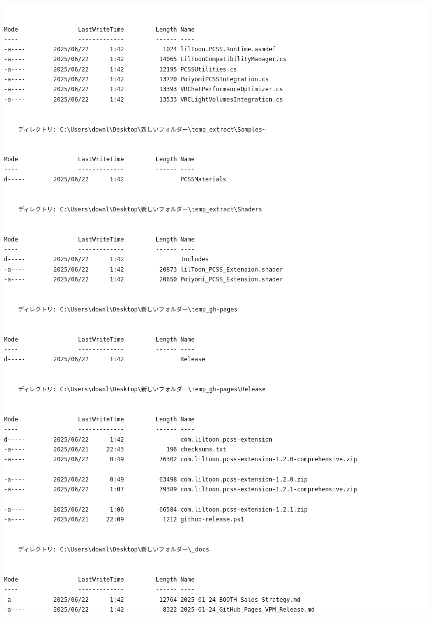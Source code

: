 ```


Mode                 LastWriteTime         Length Name
----                 -------------         ------ ----
-a----        2025/06/22      1:42           1024 lilToon.PCSS.Runtime.asmdef
-a----        2025/06/22      1:42          14065 LilToonCompatibilityManager.cs
-a----        2025/06/22      1:42          12195 PCSSUtilities.cs
-a----        2025/06/22      1:42          13720 PoiyomiPCSSIntegration.cs
-a----        2025/06/22      1:42          13393 VRChatPerformanceOptimizer.cs
-a----        2025/06/22      1:42          13533 VRCLightVolumesIntegration.cs


    ディレクトリ: C:\Users\downl\Desktop\新しいフォルダー\temp_extract\Samples~


Mode                 LastWriteTime         Length Name
----                 -------------         ------ ----
d-----        2025/06/22      1:42                PCSSMaterials


    ディレクトリ: C:\Users\downl\Desktop\新しいフォルダー\temp_extract\Shaders


Mode                 LastWriteTime         Length Name
----                 -------------         ------ ----
d-----        2025/06/22      1:42                Includes
-a----        2025/06/22      1:42          20873 lilToon_PCSS_Extension.shader
-a----        2025/06/22      1:42          20650 Poiyomi_PCSS_Extension.shader


    ディレクトリ: C:\Users\downl\Desktop\新しいフォルダー\temp_gh-pages


Mode                 LastWriteTime         Length Name
----                 -------------         ------ ----
d-----        2025/06/22      1:42                Release


    ディレクトリ: C:\Users\downl\Desktop\新しいフォルダー\temp_gh-pages\Release


Mode                 LastWriteTime         Length Name
----                 -------------         ------ ----
d-----        2025/06/22      1:42                com.liltoon.pcss-extension
-a----        2025/06/21     22:43            196 checksums.txt
-a----        2025/06/22      0:49          76302 com.liltoon.pcss-extension-1.2.0-comprehensive.zip

-a----        2025/06/22      0:49          63498 com.liltoon.pcss-extension-1.2.0.zip
-a----        2025/06/22      1:07          79389 com.liltoon.pcss-extension-1.2.1-comprehensive.zip

-a----        2025/06/22      1:06          66584 com.liltoon.pcss-extension-1.2.1.zip
-a----        2025/06/21     22:09           1212 github-release.ps1


    ディレクトリ: C:\Users\downl\Desktop\新しいフォルダー\_docs


Mode                 LastWriteTime         Length Name
----                 -------------         ------ ----
-a----        2025/06/22      1:42          12764 2025-01-24_BOOTH_Sales_Strategy.md
-a----        2025/06/22      1:42           8322 2025-01-24_GitHub_Pages_VPM_Release.md
```